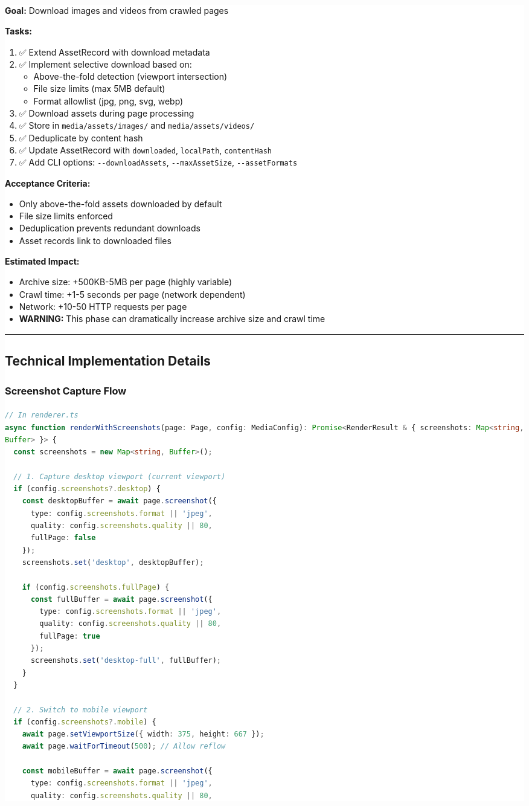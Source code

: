 **Goal:** Download images and videos from crawled pages

**Tasks:**
1. ✅ Extend AssetRecord with download metadata
2. ✅ Implement selective download based on:
   - Above-the-fold detection (viewport intersection)
   - File size limits (max 5MB default)
   - Format allowlist (jpg, png, svg, webp)
3. ✅ Download assets during page processing
4. ✅ Store in `media/assets/images/` and `media/assets/videos/`
5. ✅ Deduplicate by content hash
6. ✅ Update AssetRecord with `downloaded`, `localPath`, `contentHash`
7. ✅ Add CLI options: `--downloadAssets`, `--maxAssetSize`, `--assetFormats`

**Acceptance Criteria:**
- Only above-the-fold assets downloaded by default
- File size limits enforced
- Deduplication prevents redundant downloads
- Asset records link to downloaded files

**Estimated Impact:**
- Archive size: +500KB-5MB per page (highly variable)
- Crawl time: +1-5 seconds per page (network dependent)
- Network: +10-50 HTTP requests per page
- **WARNING:** This phase can dramatically increase archive size and crawl time

---

## Technical Implementation Details

### Screenshot Capture Flow

```typescript
// In renderer.ts
async function renderWithScreenshots(page: Page, config: MediaConfig): Promise<RenderResult & { screenshots: Map<string, Buffer> }> {
  const screenshots = new Map<string, Buffer>();
  
  // 1. Capture desktop viewport (current viewport)
  if (config.screenshots?.desktop) {
    const desktopBuffer = await page.screenshot({
      type: config.screenshots.format || 'jpeg',
      quality: config.screenshots.quality || 80,
      fullPage: false
    });
    screenshots.set('desktop', desktopBuffer);
    
    if (config.screenshots.fullPage) {
      const fullBuffer = await page.screenshot({
        type: config.screenshots.format || 'jpeg',
        quality: config.screenshots.quality || 80,
        fullPage: true
      });
      screenshots.set('desktop-full', fullBuffer);
    }
  }
  
  // 2. Switch to mobile viewport
  if (config.screenshots?.mobile) {
    await page.setViewportSize({ width: 375, height: 667 });
    await page.waitForTimeout(500); // Allow reflow
    
    const mobileBuffer = await page.screenshot({
      type: config.screenshots.format || 'jpeg',
      quality: config.screenshots.quality || 80,
```